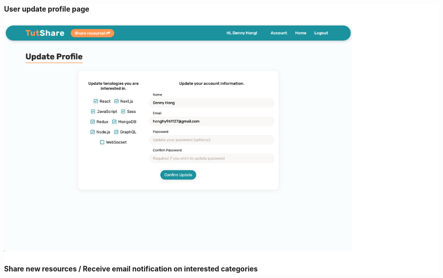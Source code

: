 #### User update profile page

<img src="./previews/updateuser.png" width="80%">

#### Share new resources / Receive email notification on interested categories
